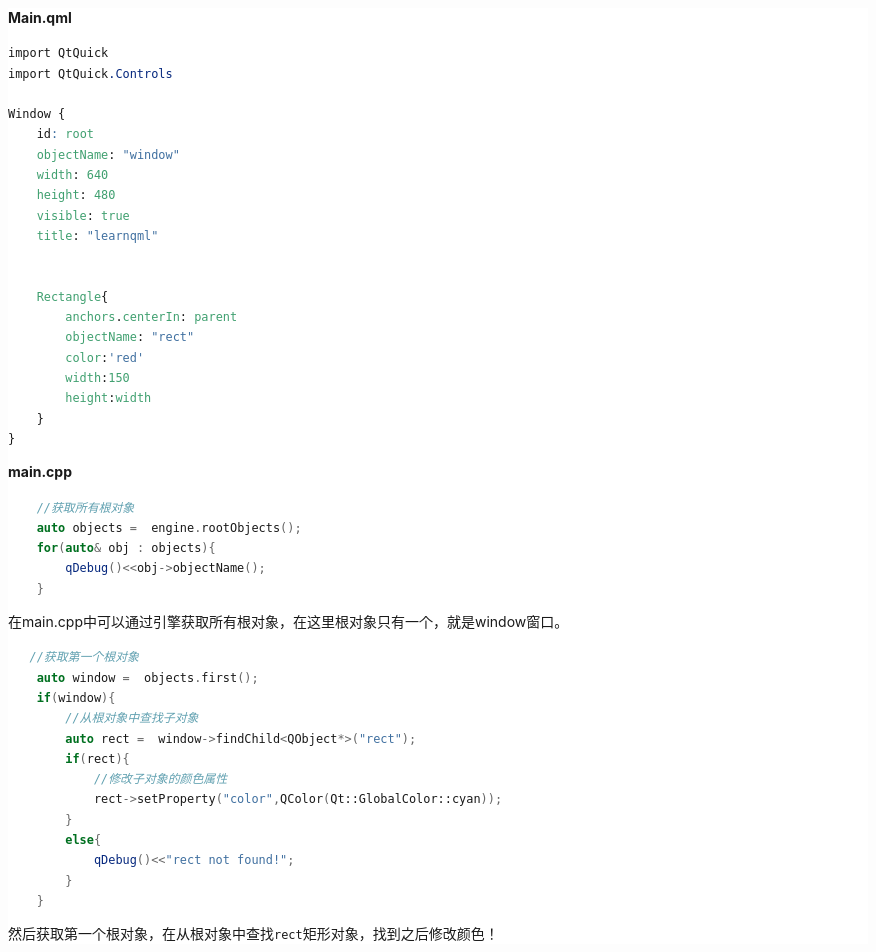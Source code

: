 **Main.qml**

```css
import QtQuick
import QtQuick.Controls

Window {
    id: root
    objectName: "window"
    width: 640
    height: 480
    visible: true
    title: "learnqml"


    Rectangle{
        anchors.centerIn: parent
        objectName: "rect"
        color:'red'
        width:150
        height:width
    }
}
```

**main.cpp**

```cpp
	//获取所有根对象
    auto objects =  engine.rootObjects();
    for(auto& obj : objects){
        qDebug()<<obj->objectName();
    }
```

在main.cpp中可以通过引擎获取所有根对象，在这里根对象只有一个，就是window窗口。

```cpp
   //获取第一个根对象
    auto window =  objects.first();
    if(window){
        //从根对象中查找子对象
        auto rect =  window->findChild<QObject*>("rect");
        if(rect){
            //修改子对象的颜色属性
            rect->setProperty("color",QColor(Qt::GlobalColor::cyan));
        }
        else{
            qDebug()<<"rect not found!";
        }
    }
```

然后获取第一个根对象，在从根对象中查找`rect`矩形对象，找到之后修改颜色！
